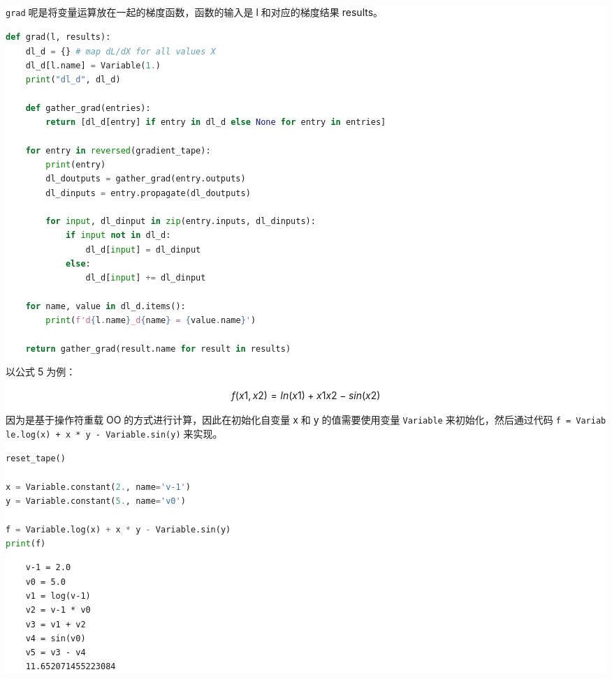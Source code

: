 ```python
```

`grad` 呢是将变量运算放在一起的梯度函数，函数的输入是 l 和对应的梯度结果 results。

```python
def grad(l, results):
    dl_d = {} # map dL/dX for all values X
    dl_d[l.name] = Variable(1.)
    print("dl_d", dl_d)

    def gather_grad(entries):
        return [dl_d[entry] if entry in dl_d else None for entry in entries]

    for entry in reversed(gradient_tape):
        print(entry)
        dl_doutputs = gather_grad(entry.outputs)
        dl_dinputs = entry.propagate(dl_doutputs)

        for input, dl_dinput in zip(entry.inputs, dl_dinputs):
            if input not in dl_d:
                dl_d[input] = dl_dinput
            else:
                dl_d[input] += dl_dinput

    for name, value in dl_d.items():
        print(f'd{l.name}_d{name} = {value.name}')

    return gather_grad(result.name for result in results)
```

以公式 5 为例：

$$ f(x1,x2)=ln(x1)+x1x2−sin(x2) $$

因为是基于操作符重载 OO 的方式进行计算，因此在初始化自变量 x 和 y 的值需要使用变量 `Variable` 来初始化，然后通过代码 `f = Variable.log(x) + x * y - Variable.sin(y)` 来实现。

```python
reset_tape()

x = Variable.constant(2., name='v-1')
y = Variable.constant(5., name='v0')

f = Variable.log(x) + x * y - Variable.sin(y)
print(f)
```

```Text
    v-1 = 2.0
    v0 = 5.0
    v1 = log(v-1)
    v2 = v-1 * v0
    v3 = v1 + v2
    v4 = sin(v0)
    v5 = v3 - v4
    11.652071455223084
```
